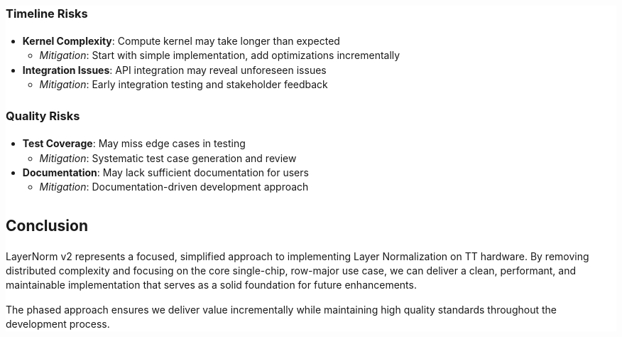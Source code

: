 ### Timeline Risks
- **Kernel Complexity**: Compute kernel may take longer than expected
  - *Mitigation*: Start with simple implementation, add optimizations incrementally
- **Integration Issues**: API integration may reveal unforeseen issues
  - *Mitigation*: Early integration testing and stakeholder feedback

### Quality Risks
- **Test Coverage**: May miss edge cases in testing
  - *Mitigation*: Systematic test case generation and review
- **Documentation**: May lack sufficient documentation for users
  - *Mitigation*: Documentation-driven development approach

## Conclusion

LayerNorm v2 represents a focused, simplified approach to implementing Layer Normalization on TT hardware. By removing distributed complexity and focusing on the core single-chip, row-major use case, we can deliver a clean, performant, and maintainable implementation that serves as a solid foundation for future enhancements.

The phased approach ensures we deliver value incrementally while maintaining high quality standards throughout the development process.
